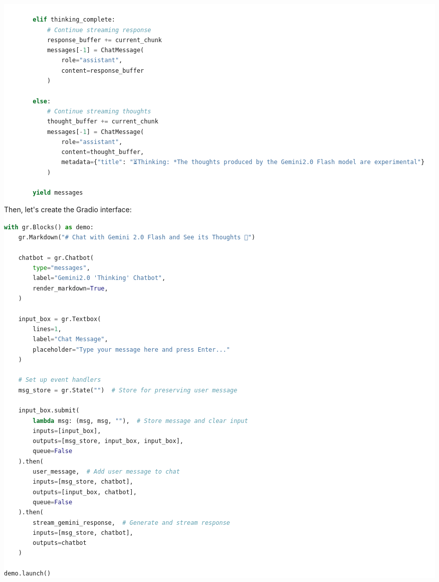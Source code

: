 ```python
            
        elif thinking_complete:
            # Continue streaming response
            response_buffer += current_chunk
            messages[-1] = ChatMessage(
                role="assistant",
                content=response_buffer
            )
            
        else:
            # Continue streaming thoughts
            thought_buffer += current_chunk
            messages[-1] = ChatMessage(
                role="assistant",
                content=thought_buffer,
                metadata={"title": "⏳Thinking: *The thoughts produced by the Gemini2.0 Flash model are experimental"}
            )
        
        yield messages
```

Then, let's create the Gradio interface:

```python
with gr.Blocks() as demo:
    gr.Markdown("# Chat with Gemini 2.0 Flash and See its Thoughts 💭")
    
    chatbot = gr.Chatbot(
        type="messages",
        label="Gemini2.0 'Thinking' Chatbot",
        render_markdown=True,
    )
    
    input_box = gr.Textbox(
        lines=1,
        label="Chat Message",
        placeholder="Type your message here and press Enter..."
    )
    
    # Set up event handlers
    msg_store = gr.State("")  # Store for preserving user message
    
    input_box.submit(
        lambda msg: (msg, msg, ""),  # Store message and clear input
        inputs=[input_box],
        outputs=[msg_store, input_box, input_box],
        queue=False
    ).then(
        user_message,  # Add user message to chat
        inputs=[msg_store, chatbot],
        outputs=[input_box, chatbot],
        queue=False
    ).then(
        stream_gemini_response,  # Generate and stream response
        inputs=[msg_store, chatbot],
        outputs=chatbot
    )

demo.launch()
```
